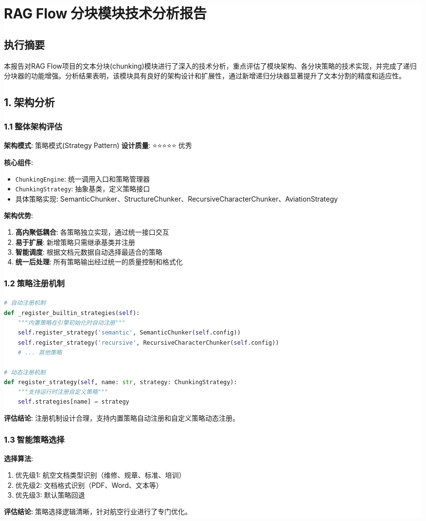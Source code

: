 # RAG Flow 分块模块技术分析报告

## 执行摘要

本报告对RAG Flow项目的文本分块(chunking)模块进行了深入的技术分析，重点评估了模块架构、各分块策略的技术实现，并完成了递归分块器的功能增强。分析结果表明，该模块具有良好的架构设计和扩展性，通过新增递归分块器显著提升了文本分割的精度和适应性。

## 1. 架构分析

### 1.1 整体架构评估

**架构模式**: 策略模式(Strategy Pattern)
**设计质量**: ⭐⭐⭐⭐⭐ 优秀

**核心组件**:
- `ChunkingEngine`: 统一调用入口和策略管理器
- `ChunkingStrategy`: 抽象基类，定义策略接口
- 具体策略实现: SemanticChunker、StructureChunker、RecursiveCharacterChunker、AviationStrategy

**架构优势**:
1. **高内聚低耦合**: 各策略独立实现，通过统一接口交互
2. **易于扩展**: 新增策略只需继承基类并注册
3. **智能调度**: 根据文档元数据自动选择最适合的策略
4. **统一后处理**: 所有策略输出经过统一的质量控制和格式化

### 1.2 策略注册机制

```python
# 自动注册机制
def _register_builtin_strategies(self):
    """内置策略在引擎初始化时自动注册"""
    self.register_strategy('semantic', SemanticChunker(self.config))
    self.register_strategy('recursive', RecursiveCharacterChunker(self.config))
    # ... 其他策略

# 动态注册机制  
def register_strategy(self, name: str, strategy: ChunkingStrategy):
    """支持运行时注册自定义策略"""
    self.strategies[name] = strategy
```

**评估结论**: 注册机制设计合理，支持内置策略自动注册和自定义策略动态注册。

### 1.3 智能策略选择

**选择算法**:
1. 优先级1: 航空文档类型识别（维修、规章、标准、培训）
2. 优先级2: 文档格式识别（PDF、Word、文本等）
3. 优先级3: 默认策略回退

**评估结论**: 策略选择逻辑清晰，针对航空行业进行了专门优化。
